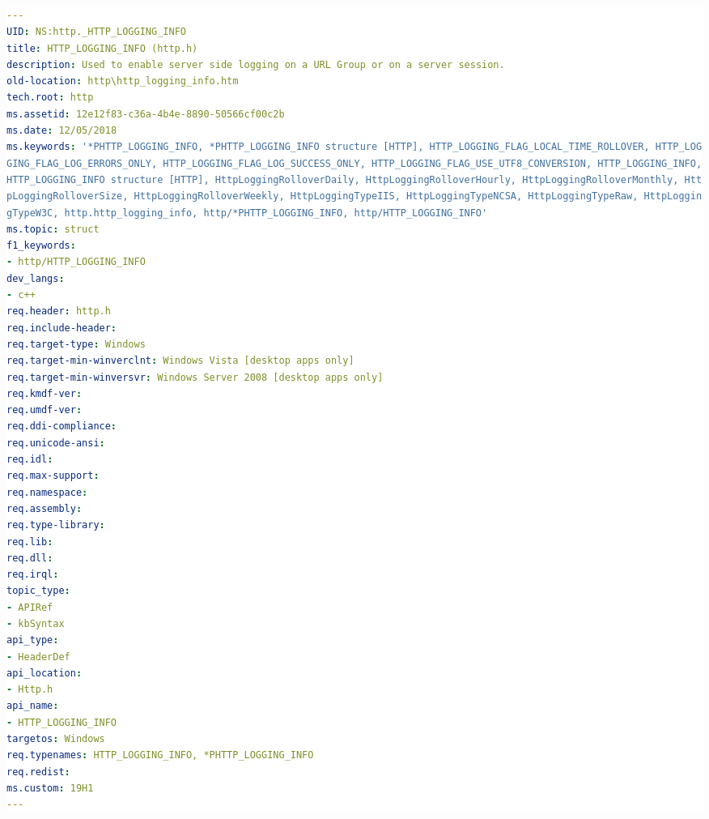 ```yaml
---
UID: NS:http._HTTP_LOGGING_INFO
title: HTTP_LOGGING_INFO (http.h)
description: Used to enable server side logging on a URL Group or on a server session.
old-location: http\http_logging_info.htm
tech.root: http
ms.assetid: 12e12f83-c36a-4b4e-8890-50566cf00c2b
ms.date: 12/05/2018
ms.keywords: '*PHTTP_LOGGING_INFO, *PHTTP_LOGGING_INFO structure [HTTP], HTTP_LOGGING_FLAG_LOCAL_TIME_ROLLOVER, HTTP_LOGGING_FLAG_LOG_ERRORS_ONLY, HTTP_LOGGING_FLAG_LOG_SUCCESS_ONLY, HTTP_LOGGING_FLAG_USE_UTF8_CONVERSION, HTTP_LOGGING_INFO, HTTP_LOGGING_INFO structure [HTTP], HttpLoggingRolloverDaily, HttpLoggingRolloverHourly, HttpLoggingRolloverMonthly, HttpLoggingRolloverSize, HttpLoggingRolloverWeekly, HttpLoggingTypeIIS, HttpLoggingTypeNCSA, HttpLoggingTypeRaw, HttpLoggingTypeW3C, http.http_logging_info, http/*PHTTP_LOGGING_INFO, http/HTTP_LOGGING_INFO'
ms.topic: struct
f1_keywords:
- http/HTTP_LOGGING_INFO
dev_langs:
- c++
req.header: http.h
req.include-header: 
req.target-type: Windows
req.target-min-winverclnt: Windows Vista [desktop apps only]
req.target-min-winversvr: Windows Server 2008 [desktop apps only]
req.kmdf-ver: 
req.umdf-ver: 
req.ddi-compliance: 
req.unicode-ansi: 
req.idl: 
req.max-support: 
req.namespace: 
req.assembly: 
req.type-library: 
req.lib: 
req.dll: 
req.irql: 
topic_type:
- APIRef
- kbSyntax
api_type:
- HeaderDef
api_location:
- Http.h
api_name:
- HTTP_LOGGING_INFO
targetos: Windows
req.typenames: HTTP_LOGGING_INFO, *PHTTP_LOGGING_INFO
req.redist: 
ms.custom: 19H1
---
```
